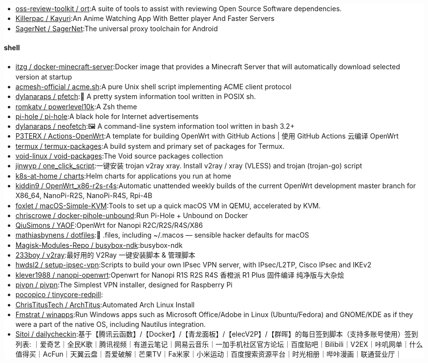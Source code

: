 * [oss-review-toolkit / ort](https://github.com/oss-review-toolkit/ort):A suite of tools to assist with reviewing Open Source Software dependencies.
* [Killerpac / Kayuri](https://github.com/Killerpac/Kayuri):An Anime Watching App With Better player And Faster Servers
* [SagerNet / SagerNet](https://github.com/SagerNet/SagerNet):The universal proxy toolchain for Android

#### shell
* [itzg / docker-minecraft-server](https://github.com/itzg/docker-minecraft-server):Docker image that provides a Minecraft Server that will automatically download selected version at startup
* [acmesh-official / acme.sh](https://github.com/acmesh-official/acme.sh):A pure Unix shell script implementing ACME client protocol
* [dylanaraps / pfetch](https://github.com/dylanaraps/pfetch):🐧 A pretty system information tool written in POSIX sh.
* [romkatv / powerlevel10k](https://github.com/romkatv/powerlevel10k):A Zsh theme
* [pi-hole / pi-hole](https://github.com/pi-hole/pi-hole):A black hole for Internet advertisements
* [dylanaraps / neofetch](https://github.com/dylanaraps/neofetch):🖼️ A command-line system information tool written in bash 3.2+
* [P3TERX / Actions-OpenWrt](https://github.com/P3TERX/Actions-OpenWrt):A template for building OpenWrt with GitHub Actions | 使用 GitHub Actions 云编译 OpenWrt
* [termux / termux-packages](https://github.com/termux/termux-packages):A build system and primary set of packages for Termux.
* [void-linux / void-packages](https://github.com/void-linux/void-packages):The Void source packages collection
* [jinwyp / one_click_script](https://github.com/jinwyp/one_click_script):一键安装 trojan v2ray xray. Install v2ray / xray (VLESS) and trojan (trojan-go) script
* [k8s-at-home / charts](https://github.com/k8s-at-home/charts):Helm charts for applications you run at home
* [kiddin9 / OpenWrt_x86-r2s-r4s](https://github.com/kiddin9/OpenWrt_x86-r2s-r4s):Automatic unattended weekly builds of the current OpenWrt development master branch for X86_64, NanoPi-R2S, NanoPi-R4S, Rpi-4B
* [foxlet / macOS-Simple-KVM](https://github.com/foxlet/macOS-Simple-KVM):Tools to set up a quick macOS VM in QEMU, accelerated by KVM.
* [chriscrowe / docker-pihole-unbound](https://github.com/chriscrowe/docker-pihole-unbound):Run Pi-Hole + Unbound on Docker
* [QiuSimons / YAOF](https://github.com/QiuSimons/YAOF):OpenWrt for Nanopi R2C/R2S/R4S/X86
* [mathiasbynens / dotfiles](https://github.com/mathiasbynens/dotfiles):🔧 .files, including ~/.macos — sensible hacker defaults for macOS
* [Magisk-Modules-Repo / busybox-ndk](https://github.com/Magisk-Modules-Repo/busybox-ndk):busybox-ndk
* [233boy / v2ray](https://github.com/233boy/v2ray):最好用的 V2Ray 一键安装脚本 & 管理脚本
* [hwdsl2 / setup-ipsec-vpn](https://github.com/hwdsl2/setup-ipsec-vpn):Scripts to build your own IPsec VPN server, with IPsec/L2TP, Cisco IPsec and IKEv2
* [klever1988 / nanopi-openwrt](https://github.com/klever1988/nanopi-openwrt):Openwrt for Nanopi R1S R2S R4S 香橙派 R1 Plus 固件编译 纯净版与大杂烩
* [pivpn / pivpn](https://github.com/pivpn/pivpn):The Simplest VPN installer, designed for Raspberry Pi
* [pocopico / tinycore-redpill](https://github.com/pocopico/tinycore-redpill):
* [ChrisTitusTech / ArchTitus](https://github.com/ChrisTitusTech/ArchTitus):Automated Arch Linux Install
* [Fmstrat / winapps](https://github.com/Fmstrat/winapps):Run Windows apps such as Microsoft Office/Adobe in Linux (Ubuntu/Fedora) and GNOME/KDE as if they were a part of the native OS, including Nautilus integration.
* [Sitoi / dailycheckin](https://github.com/Sitoi/dailycheckin):基于【腾讯云函数】/【Docker】/【青龙面板】/【elecV2P】/【群晖】的每日签到脚本（支持多账号使用）签到列表: ｜爱奇艺｜全民K歌｜腾讯视频｜有道云笔记｜网易云音乐｜一加手机社区官方论坛｜百度贴吧｜Bilibili｜V2EX｜咔叽网单｜什么值得买｜AcFun｜天翼云盘｜吾爱破解｜芒果TV｜Fa米家｜小米运动｜百度搜索资源平台｜时光相册｜哔咔漫画｜联通营业厅｜
